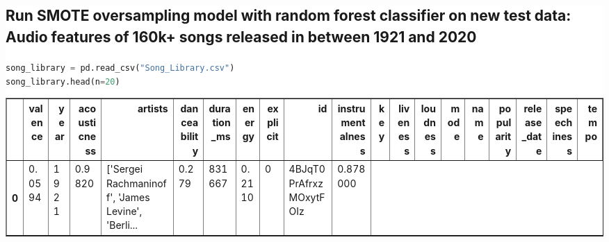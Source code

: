 

## Run SMOTE oversampling model with random forest classifier on new test data: Audio features of 160k+ songs released in between 1921 and 2020


```python
song_library = pd.read_csv("Song_Library.csv")
song_library.head(n=20)
```




<div>
<style scoped>
    .dataframe tbody tr th:only-of-type {
        vertical-align: middle;
    }

    .dataframe tbody tr th {
        vertical-align: top;
    }

    .dataframe thead th {
        text-align: right;
    }
</style>
<table border="1" class="dataframe">
  <thead>
    <tr style="text-align: right;">
      <th></th>
      <th>valence</th>
      <th>year</th>
      <th>acousticness</th>
      <th>artists</th>
      <th>danceability</th>
      <th>duration_ms</th>
      <th>energy</th>
      <th>explicit</th>
      <th>id</th>
      <th>instrumentalness</th>
      <th>key</th>
      <th>liveness</th>
      <th>loudness</th>
      <th>mode</th>
      <th>name</th>
      <th>popularity</th>
      <th>release_date</th>
      <th>speechiness</th>
      <th>tempo</th>
    </tr>
  </thead>
  <tbody>
    <tr>
      <th>0</th>
      <td>0.0594</td>
      <td>1921</td>
      <td>0.9820</td>
      <td>['Sergei Rachmaninoff', 'James Levine', 'Berli...</td>
      <td>0.279</td>
      <td>831667</td>
      <td>0.2110</td>
      <td>0</td>
      <td>4BJqT0PrAfrxzMOxytFOIz</td>
      <td>0.878000</td>